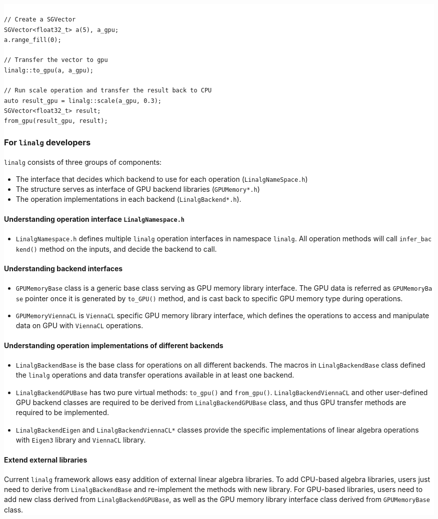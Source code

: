 ```

// Create a SGVector
SGVector<float32_t> a(5), a_gpu;
a.range_fill(0);

// Transfer the vector to gpu
linalg::to_gpu(a, a_gpu);

// Run scale operation and transfer the result back to CPU
auto result_gpu = linalg::scale(a_gpu, 0.3);
SGVector<float32_t> result;
from_gpu(result_gpu, result);
```


### For `linalg` developers
`linalg` consists of three groups of components:
- The interface that decides which backend to use for each operation (`LinalgNameSpace.h`)
- The structure serves as interface of GPU backend libraries (`GPUMemory*.h`)
- The operation implementations in each backend (`LinalgBackend*.h`).

#### Understanding operation interface `LinalgNamespace.h`

- `LinalgNamespace.h` defines multiple `linalg` operation interfaces in namespace `linalg`. All operation methods will call `infer_backend()` method on the inputs, and decide the backend to call.

#### Understanding backend interfaces

- `GPUMemoryBase` class is a generic base class serving as GPU memory library interface.
The GPU data is referred as `GPUMemoryBase` pointer once it is generated by `to_GPU()` method, and is cast back to specific GPU memory type during operations.

- `GPUMemoryViennaCL` is `ViennaCL` specific GPU memory library interface, which defines the operations to access and manipulate data on GPU with `ViennaCL` operations.

#### Understanding operation implementations of different backends

- `LinalgBackendBase` is the base class for operations on all different backends. The macros in `LinalgBackendBase` class defined the `linalg` operations and data transfer operations available in at least one backend.

- `LinalgBackendGPUBase` has two pure virtual methods: `to_gpu()` and `from_gpu()`. `LinalgBackendViennaCL` and other user-defined GPU backend classes are required to be derived from `LinalgBackendGPUBase` class, and thus GPU transfer methods are required to be implemented.

- `LinalgBackendEigen` and `LinalgBackendViennaCL*` classes provide the specific implementations of linear algebra operations with `Eigen3` library and `ViennaCL` library.

#### Extend external libraries

Current `linalg` framework allows easy addition of external linear algebra libraries. To add CPU-based algebra libraries, users just need to derive from `LinalgBackendBase` and re-implement the methods with new library. For GPU-based libraries, users need to add new class derived from `LinalgBackendGPUBase`, as well as the GPU memory library interface class derived from `GPUMemoryBase` class.
